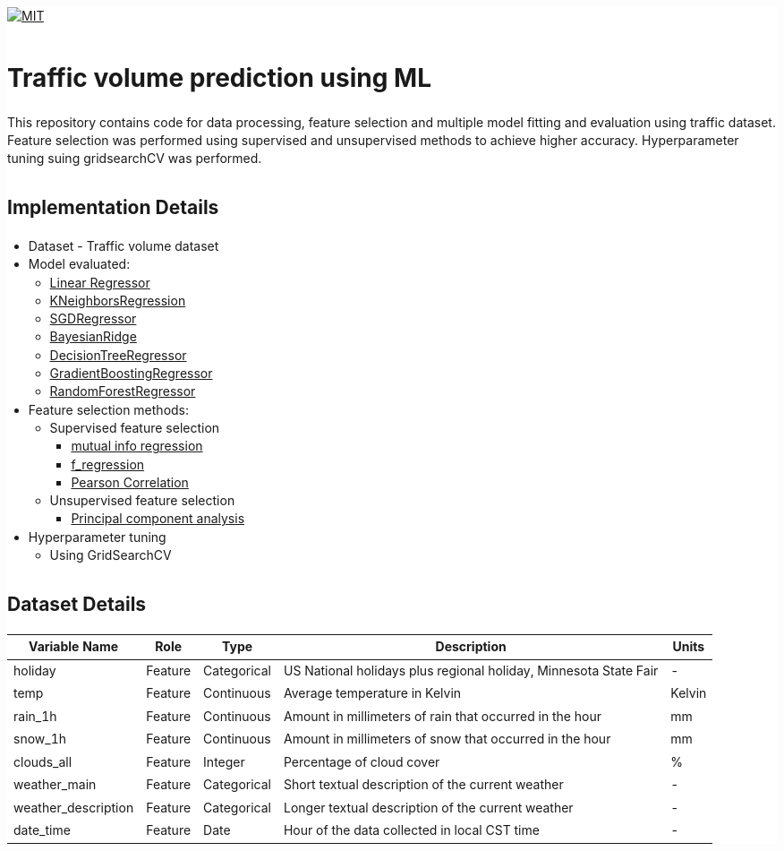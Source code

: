 <div align="left">

[![MIT](https://img.shields.io/badge/Licence-MIT%20-%20green?style=flat)](https://github.com/sonti-roy/featureSelection_california_housing/blob/main/LICENSE)


# Traffic volume prediction using ML 

This repository contains code for data processing, feature selection and multiple model fitting and evaluation using traffic dataset. Feature selection was performed using supervised and unsupervised methods to achieve higher accuracy. Hyperparameter tuning suing gridsearchCV was performed.

## Implementation Details

- Dataset - Traffic volume dataset
- Model evaluated: 
  - [Linear Regressor](https://scikit-learn.org/stable/modules/generated/sklearn.linear_model.LinearRegression.html)
  - [KNeighborsRegression](https://scikit-learn.org/stable/modules/generated/sklearn.neighbors.KNeighborsRegressor.html)
  - [SGDRegressor](https://scikit-learn.org/stable/modules/generated/sklearn.linear_model.SGDRegressor.html)
  - [BayesianRidge](https://scikit-learn.org/stable/modules/generated/sklearn.linear_model.BayesianRidge.html)
  - [DecisionTreeRegressor](https://scikit-learn.org/stable/modules/generated/sklearn.tree.DecisionTreeRegressor.html)
  - [GradientBoostingRegressor](https://scikit-learn.org/stable/modules/generated/sklearn.ensemble.GradientBoostingRegressor.html)
  - [RandomForestRegressor](https://scikit-learn.org/stable/modules/generated/sklearn.ensemble.RandomForestRegressor.html)
- Feature selection methods:
    - Supervised feature selection
        - [mutual info regression](https://scikit-learn.org/stable/modules/generated/sklearn.feature_selection.mutual_info_regression.html)
        - [f_regression](https://scikit-learn.org/stable/modules/generated/sklearn.feature_selection.f_regression.html)
        - [Pearson Correlation](https://scikit-learn.org/stable/modules/generated/sklearn.feature_selection.r_regression.html)
     - Unsupervised feature selection
         - [Principal component analysis](https://scikit-learn.org/stable/modules/generated/sklearn.decomposition.PCA.html)
- Hyperparameter tuning
  - Using GridSearchCV
  


## Dataset Details

| Variable Name         | Role    | Type       | Description                                                  | Units  |
|-----------------------|---------|------------|--------------------------------------------------------------|--------|
| holiday               | Feature | Categorical| US National holidays plus regional holiday, Minnesota State Fair | -     |
| temp                  | Feature | Continuous | Average temperature in Kelvin                                 | Kelvin |
| rain_1h               | Feature | Continuous | Amount in millimeters of rain that occurred in the hour       | mm     |
| snow_1h               | Feature | Continuous | Amount in millimeters of snow that occurred in the hour       | mm     |
| clouds_all            | Feature | Integer    | Percentage of cloud cover                                     | %      |
| weather_main          | Feature | Categorical| Short textual description of the current weather              | -      |
| weather_description   | Feature | Categorical| Longer textual description of the current weather              | -      |
| date_time             | Feature | Date       | Hour of the data collected in local CST time                   | -      |